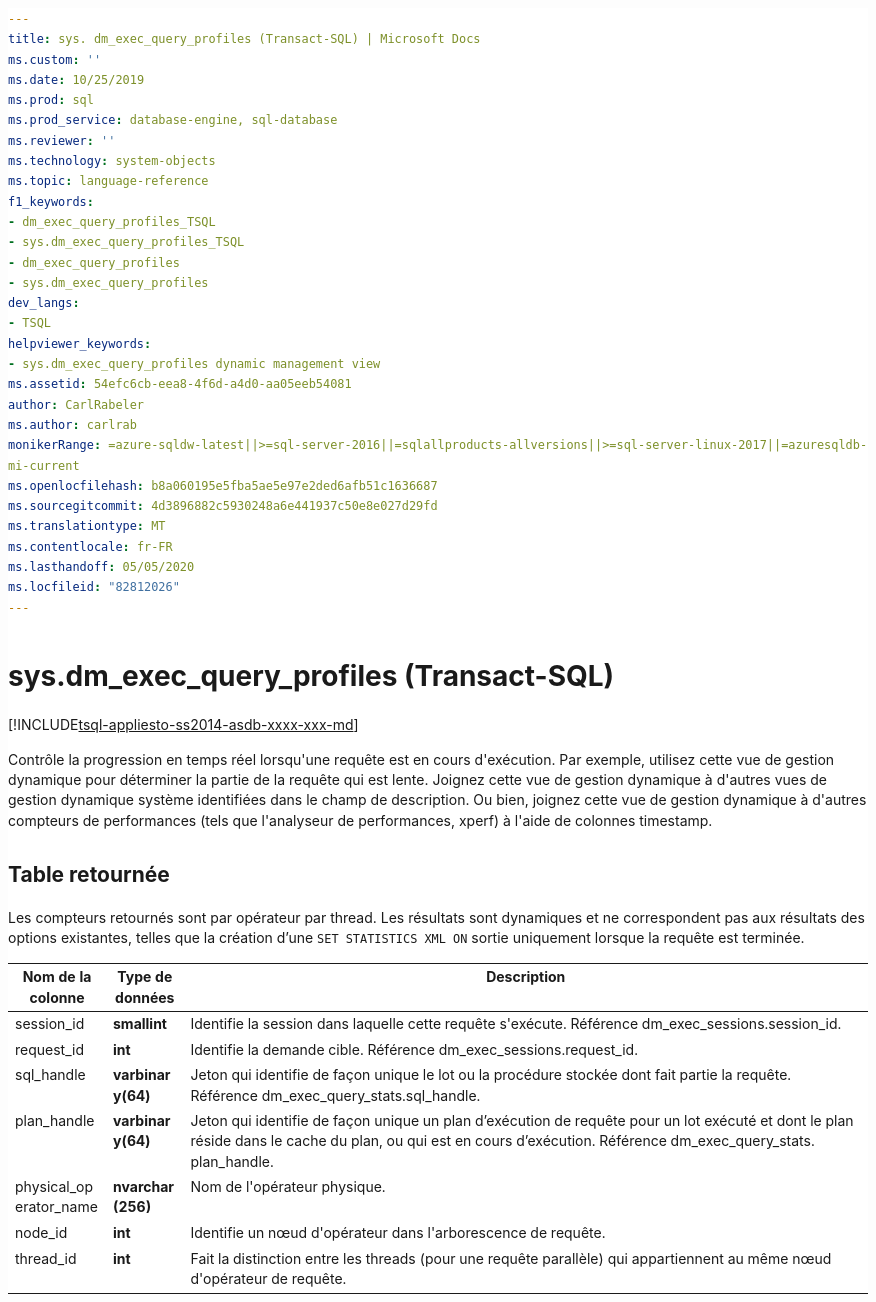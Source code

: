 ```yaml
---
title: sys. dm_exec_query_profiles (Transact-SQL) | Microsoft Docs
ms.custom: ''
ms.date: 10/25/2019
ms.prod: sql
ms.prod_service: database-engine, sql-database
ms.reviewer: ''
ms.technology: system-objects
ms.topic: language-reference
f1_keywords:
- dm_exec_query_profiles_TSQL
- sys.dm_exec_query_profiles_TSQL
- dm_exec_query_profiles
- sys.dm_exec_query_profiles
dev_langs:
- TSQL
helpviewer_keywords:
- sys.dm_exec_query_profiles dynamic management view
ms.assetid: 54efc6cb-eea8-4f6d-a4d0-aa05eeb54081
author: CarlRabeler
ms.author: carlrab
monikerRange: =azure-sqldw-latest||>=sql-server-2016||=sqlallproducts-allversions||>=sql-server-linux-2017||=azuresqldb-mi-current
ms.openlocfilehash: b8a060195e5fba5ae5e97e2ded6afb51c1636687
ms.sourcegitcommit: 4d3896882c5930248a6e441937c50e8e027d29fd
ms.translationtype: MT
ms.contentlocale: fr-FR
ms.lasthandoff: 05/05/2020
ms.locfileid: "82812026"
---
```

# <a name="sysdm_exec_query_profiles-transact-sql"></a>sys.dm_exec_query_profiles (Transact-SQL)
[!INCLUDE[tsql-appliesto-ss2014-asdb-xxxx-xxx-md](../../includes/tsql-appliesto-ss2014-asdb-xxxx-xxx-md.md)]

Contrôle la progression en temps réel lorsqu'une requête est en cours d'exécution. Par exemple, utilisez cette vue de gestion dynamique pour déterminer la partie de la requête qui est lente. Joignez cette vue de gestion dynamique à d'autres vues de gestion dynamique système identifiées dans le champ de description. Ou bien, joignez cette vue de gestion dynamique à d'autres compteurs de performances (tels que l'analyseur de performances, xperf) à l'aide de colonnes timestamp.  
  
## <a name="table-returned"></a>Table retournée  
Les compteurs retournés sont par opérateur par thread. Les résultats sont dynamiques et ne correspondent pas aux résultats des options existantes, telles que la création d’une `SET STATISTICS XML ON` sortie uniquement lorsque la requête est terminée.  
  
|Nom de la colonne|Type de données|Description|  
|-----------------|---------------|-----------------|  
|session_id|**smallint**|Identifie la session dans laquelle cette requête s'exécute. Référence dm_exec_sessions.session_id.|  
|request_id|**int**|Identifie la demande cible. Référence dm_exec_sessions.request_id.|  
|sql_handle|**varbinary(64)**|Jeton qui identifie de façon unique le lot ou la procédure stockée dont fait partie la requête. Référence dm_exec_query_stats.sql_handle.|  
|plan_handle|**varbinary(64)**|Jeton qui identifie de façon unique un plan d’exécution de requête pour un lot exécuté et dont le plan réside dans le cache du plan, ou qui est en cours d’exécution. Référence dm_exec_query_stats. plan_handle.|  
|physical_operator_name|**nvarchar(256)**|Nom de l'opérateur physique.|  
|node_id|**int**|Identifie un nœud d'opérateur dans l'arborescence de requête.|  
|thread_id|**int**|Fait la distinction entre les threads (pour une requête parallèle) qui appartiennent au même nœud d'opérateur de requête.|  
